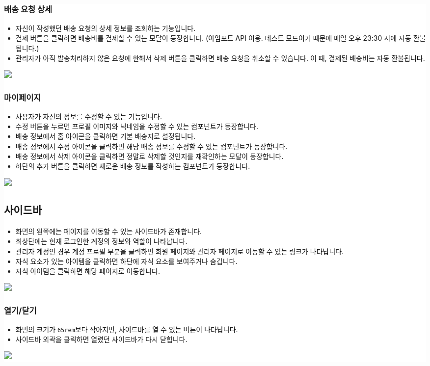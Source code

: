 ### 배송 요청 상세
- 자신이 작성했던 배송 요청의 상세 정보를 조회하는 기능입니다.
- 결제 버튼을 클릭하면 배송비를 결제할 수 있는 모달이 등장합니다. (아임포트 API 이용. 테스트 모드이기 때문에 매일 오후 23:30 시에 자동 환불됩니다.)
- 관리자가 아직 발송처리하지 않은 요청에 한해서 삭제 버튼을 클릭하면 배송 요청을 취소할 수 있습니다. 이 때, 결제된 배송비는 자동 환불됩니다.
<img width="750" src="https://user-images.githubusercontent.com/50488780/233702721-1a7688d5-2183-41bf-9b51-17c66e6a273b.gif">

### 마이페이지
- 사용자가 자신의 정보를 수정할 수 있는 기능입니다.
- 수정 버튼을 누르면 프로필 이미지와 닉네임을 수정할 수 있는 컴포넌트가 등장합니다.
- 배송 정보에서 홈 아이콘을 클릭하면 기본 배송지로 설정됩니다.
- 배송 정보에서 수정 아이콘을 클릭하면 해당 배송 정보를 수정할 수 있는 컴포넌트가 등장합니다.
- 배송 정보에서 삭제 아이콘을 클릭하면 정말로 삭제할 것인지를 재확인하는 모달이 등장합니다.
- 하단의 추가 버튼을 클릭하면 새로운 배송 정보를 작성하는 컴포넌트가 등장합니다.
<img width="750" src="https://user-images.githubusercontent.com/50488780/233772269-fc403abc-3527-4e78-aab6-07198b572d7c.png">

## 사이드바
- 화면의 왼쪽에는 페이지를 이동할 수 있는 사이드바가 존재합니다.
- 최상단에는 현재 로그인한 계정의 정보와 역할이 나타납니다.
- 관리자 계정인 경우 계정 프로필 부분을 클릭하면 회원 페이지와 관리자 페이지로 이동할 수 있는 링크가 나타납니다.
- 자식 요소가 있는 아이템을 클릭하면 하단에 자식 요소를 보여주거나 숨깁니다.
- 자식 아이템을 클릭하면 해당 페이지로 이동합니다.
<img src="https://user-images.githubusercontent.com/50488780/233773191-2d6deadf-08fd-4a6c-98c5-c13c35d5ab2b.gif">



### 열기/닫기
- 화면의 크기가 `65rem`보다 작아지면, 사이드바를 열 수 있는 버튼이 나타납니다.
- 사이드바 외곽을 클릭하면 열렸던 사이드바가 다시 닫힙니다.
<img width="750" src="https://user-images.githubusercontent.com/50488780/233772872-b2fa7cd6-b882-4986-81c7-67ffd5c17d20.gif">
